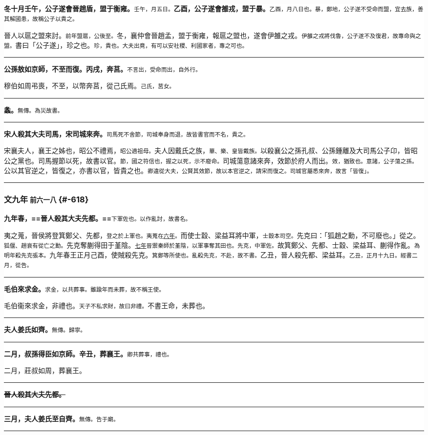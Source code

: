
**冬十月壬午，公子遂會晉趙盾，盟于衡雍。**<small>壬午，月五日。</small>**乙酉，公子遂會雒戎，盟于暴。**<small>乙酉，月八日也。暴，鄭地，公子遂不受命而盟，宜去族，善其解國患，故稱公子以貴之。</small>

晉人以扈之盟來討。<small>前年盟扈，公後至。</small>冬，襄仲會晉趙孟，盟于衡雍，報扈之盟也，遂會伊雒之戎。<small>伊雒之戎將伐魯，公子遂不及復君，故專命與之盟。</small>書曰「公子遂」，珍之也。<small>珍，貴也。大夫出竟，有可以安社稷、利國家者，專之可也。</small>

---

**公孫敖如京師，不至而復。丙戌，奔莒。**<small>不言出，受命而出，自外行。</small>

穆伯如周弔喪，不至，以幣奔莒，從己氏焉。<small>己氏，莒女。</small>

---

**螽。**<small>無傳。為災故書。</small>

---

**宋人殺其大夫司馬，宋司城來奔。**<small>司馬死不舍節，司城奉身而退，故皆書官而不名，貴之。</small>

宋襄夫人，襄王之姊也，昭公不禮焉，<small>昭公適祖母。</small>夫人因戴氏之族，<small>華、樂、皇皆戴族。</small>以殺襄公之孫孔叔、公孫鍾離及大司馬公子卬，皆昭公之黨也。司馬握節以死，故書以官。<small>節，國之符信也，握之以死，示不廢命。</small>司城蕩意諸來奔，效節於府人而出。<small>效，猶致也。意諸，公子蕩之孫。</small>公以其官逆之，皆復之，亦書以官，皆貴之也。<small>卿違從大夫，公賢其效節，故以本官逆之，請宋而復之。司城官屬悉來奔，故言「皆復」。</small>

---

### 文九年 <small>前六一八</small> {#-618}

**九年春，==晉人殺其大夫先都。==**<small>下軍佐也。以作亂討，故書名。</small>

夷之蒐，晉侯將登箕鄭父、先都，<small>登之於上軍也。夷蒐在[六年](#-621)。</small>而使士縠、梁益耳將中軍，<small>士縠本司空。</small>先克曰：「狐趙之勳，不可廢也。」從之。<small>狐偃、趙衰有從亡之勳。</small>先克奪蒯得田于堇陰。<small>[七年](#-620)晉禦秦師於堇陰，以軍事奪其田也。先克，中軍佐。</small>故箕鄭父、先都、士縠、梁益耳、蒯得作亂。<small>為明年殺先克張本。</small>九年春王正月己酉，使賊殺先克。<small>箕鄭等所使也。亂殺先克，不赴，故不書。</small>乙丑，晉人殺先都、梁益耳。<small>乙丑，正月十九日。經書二月，從告。</small>

---

**毛伯來求金。**<small>求金，以共葬事。雖踰年而未葬，故不稱王使。</small>

毛伯衞來求金，非禮也。<small>天子不私求財，故曰非禮。</small>不書王命，未葬也。

---

**夫人姜氏如齊。**<small>無傳。歸寧。</small>

---

**二月，叔孫得臣如京師。辛丑，葬襄王。**<small>卿共葬事，禮也。</small>

二月，莊叔如周，葬襄王。

---

**~~晉人殺其大夫先都。~~**

---

**三月，夫人姜氏至自齊。**<small>無傳。告于廟。</small>

---
